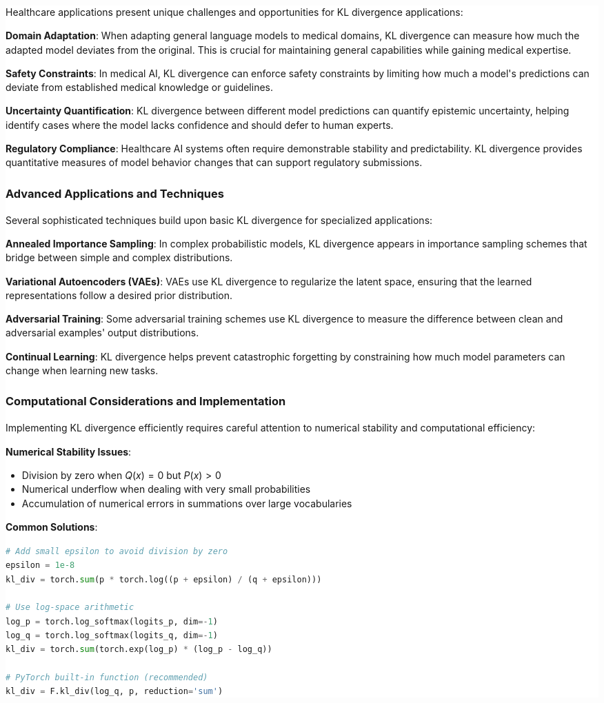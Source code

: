 Healthcare applications present unique challenges and opportunities for KL divergence applications:

**Domain Adaptation**: When adapting general language models to medical domains, KL divergence can measure how much the adapted model deviates from the original. This is crucial for maintaining general capabilities while gaining medical expertise.

**Safety Constraints**: In medical AI, KL divergence can enforce safety constraints by limiting how much a model's predictions can deviate from established medical knowledge or guidelines.

**Uncertainty Quantification**: KL divergence between different model predictions can quantify epistemic uncertainty, helping identify cases where the model lacks confidence and should defer to human experts.

**Regulatory Compliance**: Healthcare AI systems often require demonstrable stability and predictability. KL divergence provides quantitative measures of model behavior changes that can support regulatory submissions.

### Advanced Applications and Techniques

Several sophisticated techniques build upon basic KL divergence for specialized applications:

**Annealed Importance Sampling**: In complex probabilistic models, KL divergence appears in importance sampling schemes that bridge between simple and complex distributions.

**Variational Autoencoders (VAEs)**: VAEs use KL divergence to regularize the latent space, ensuring that the learned representations follow a desired prior distribution.

**Adversarial Training**: Some adversarial training schemes use KL divergence to measure the difference between clean and adversarial examples' output distributions.

**Continual Learning**: KL divergence helps prevent catastrophic forgetting by constraining how much model parameters can change when learning new tasks.

### Computational Considerations and Implementation

Implementing KL divergence efficiently requires careful attention to numerical stability and computational efficiency:

**Numerical Stability Issues**:
- Division by zero when $Q(x) = 0$ but $P(x) > 0$
- Numerical underflow when dealing with very small probabilities
- Accumulation of numerical errors in summations over large vocabularies

**Common Solutions**:
```python
# Add small epsilon to avoid division by zero
epsilon = 1e-8
kl_div = torch.sum(p * torch.log((p + epsilon) / (q + epsilon)))

# Use log-space arithmetic
log_p = torch.log_softmax(logits_p, dim=-1)
log_q = torch.log_softmax(logits_q, dim=-1)
kl_div = torch.sum(torch.exp(log_p) * (log_p - log_q))

# PyTorch built-in function (recommended)
kl_div = F.kl_div(log_q, p, reduction='sum')
```
